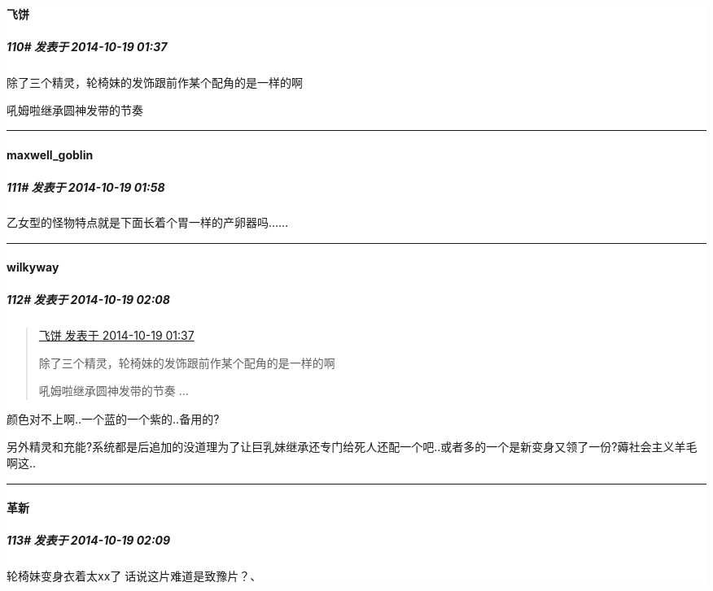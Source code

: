 ####  飞饼  
##### 110#       发表于 2014-10-19 01:37




除了三个精灵，轮椅妹的发饰跟前作某个配角的是一样的啊

吼姆啦继承圆神发带的节奏







-----

####  maxwell_goblin  
##### 111#       发表于 2014-10-19 01:58




乙女型的怪物特点就是下面长着个胃一样的产卵器吗……







-----

####  wilkyway  
##### 112#       发表于 2014-10-19 02:08



<blockquote><a href="httphttps://bbs.saraba1st.com/2b/forum.php?mod=redirect&amp;goto=findpost&amp;pid=26965884&amp;ptid=1045102" target="_blank">飞饼 发表于 2014-10-19 01:37</a>

除了三个精灵，轮椅妹的发饰跟前作某个配角的是一样的啊

吼姆啦继承圆神发带的节奏 ...</blockquote>
颜色对不上啊..一个蓝的一个紫的..备用的?

另外精灵和充能?系统都是后追加的没道理为了让巨乳妹继承还专门给死人还配一个吧..或者多的一个是新变身又领了一份?薅社会主义羊毛啊这..







-----

####  革新  
##### 113#       发表于 2014-10-19 02:09




 轮椅妹变身衣着太xx了 话说这片难道是致豫片？、





